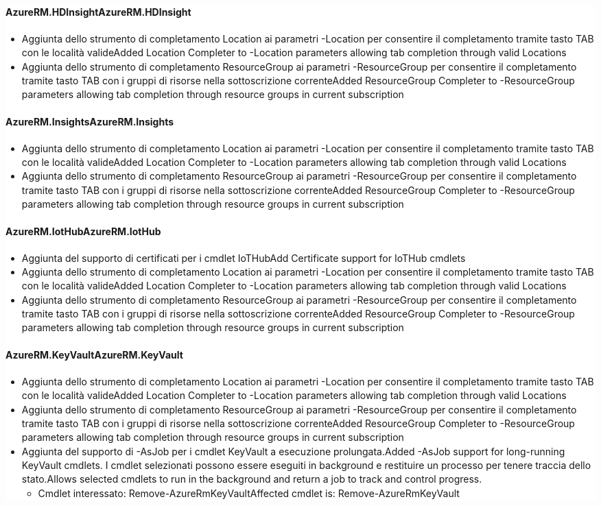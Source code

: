 #### <a name="azurermhdinsight"></a><span data-ttu-id="a0adc-393">AzureRM.HDInsight</span><span class="sxs-lookup"><span data-stu-id="a0adc-393">AzureRM.HDInsight</span></span>
* <span data-ttu-id="a0adc-394">Aggiunta dello strumento di completamento Location ai parametri -Location per consentire il completamento tramite tasto TAB con le località valide</span><span class="sxs-lookup"><span data-stu-id="a0adc-394">Added Location Completer to -Location parameters allowing tab completion through valid Locations</span></span>
* <span data-ttu-id="a0adc-395">Aggiunta dello strumento di completamento ResourceGroup ai parametri -ResourceGroup per consentire il completamento tramite tasto TAB con i gruppi di risorse nella sottoscrizione corrente</span><span class="sxs-lookup"><span data-stu-id="a0adc-395">Added ResourceGroup Completer to -ResourceGroup parameters allowing tab completion through resource groups in current subscription</span></span>

#### <a name="azurerminsights"></a><span data-ttu-id="a0adc-396">AzureRM.Insights</span><span class="sxs-lookup"><span data-stu-id="a0adc-396">AzureRM.Insights</span></span>
* <span data-ttu-id="a0adc-397">Aggiunta dello strumento di completamento Location ai parametri -Location per consentire il completamento tramite tasto TAB con le località valide</span><span class="sxs-lookup"><span data-stu-id="a0adc-397">Added Location Completer to -Location parameters allowing tab completion through valid Locations</span></span>
* <span data-ttu-id="a0adc-398">Aggiunta dello strumento di completamento ResourceGroup ai parametri -ResourceGroup per consentire il completamento tramite tasto TAB con i gruppi di risorse nella sottoscrizione corrente</span><span class="sxs-lookup"><span data-stu-id="a0adc-398">Added ResourceGroup Completer to -ResourceGroup parameters allowing tab completion through resource groups in current subscription</span></span>

#### <a name="azurermiothub"></a><span data-ttu-id="a0adc-399">AzureRM.IotHub</span><span class="sxs-lookup"><span data-stu-id="a0adc-399">AzureRM.IotHub</span></span>
* <span data-ttu-id="a0adc-400">Aggiunta del supporto di certificati per i cmdlet IoTHub</span><span class="sxs-lookup"><span data-stu-id="a0adc-400">Add Certificate support for IoTHub cmdlets</span></span>
* <span data-ttu-id="a0adc-401">Aggiunta dello strumento di completamento Location ai parametri -Location per consentire il completamento tramite tasto TAB con le località valide</span><span class="sxs-lookup"><span data-stu-id="a0adc-401">Added Location Completer to -Location parameters allowing tab completion through valid Locations</span></span>
* <span data-ttu-id="a0adc-402">Aggiunta dello strumento di completamento ResourceGroup ai parametri -ResourceGroup per consentire il completamento tramite tasto TAB con i gruppi di risorse nella sottoscrizione corrente</span><span class="sxs-lookup"><span data-stu-id="a0adc-402">Added ResourceGroup Completer to -ResourceGroup parameters allowing tab completion through resource groups in current subscription</span></span>

#### <a name="azurermkeyvault"></a><span data-ttu-id="a0adc-403">AzureRM.KeyVault</span><span class="sxs-lookup"><span data-stu-id="a0adc-403">AzureRM.KeyVault</span></span>
* <span data-ttu-id="a0adc-404">Aggiunta dello strumento di completamento Location ai parametri -Location per consentire il completamento tramite tasto TAB con le località valide</span><span class="sxs-lookup"><span data-stu-id="a0adc-404">Added Location Completer to -Location parameters allowing tab completion through valid Locations</span></span>
* <span data-ttu-id="a0adc-405">Aggiunta dello strumento di completamento ResourceGroup ai parametri -ResourceGroup per consentire il completamento tramite tasto TAB con i gruppi di risorse nella sottoscrizione corrente</span><span class="sxs-lookup"><span data-stu-id="a0adc-405">Added ResourceGroup Completer to -ResourceGroup parameters allowing tab completion through resource groups in current subscription</span></span>
* <span data-ttu-id="a0adc-406">Aggiunta del supporto di -AsJob per i cmdlet KeyVault a esecuzione prolungata.</span><span class="sxs-lookup"><span data-stu-id="a0adc-406">Added -AsJob support for long-running KeyVault cmdlets.</span></span> <span data-ttu-id="a0adc-407">I cmdlet selezionati possono essere eseguiti in background e restituire un processo per tenere traccia dello stato.</span><span class="sxs-lookup"><span data-stu-id="a0adc-407">Allows selected cmdlets to run in the background and return a job to track and control progress.</span></span>
  * <span data-ttu-id="a0adc-408">Cmdlet interessato: Remove-AzureRmKeyVault</span><span class="sxs-lookup"><span data-stu-id="a0adc-408">Affected cmdlet is: Remove-AzureRmKeyVault</span></span>